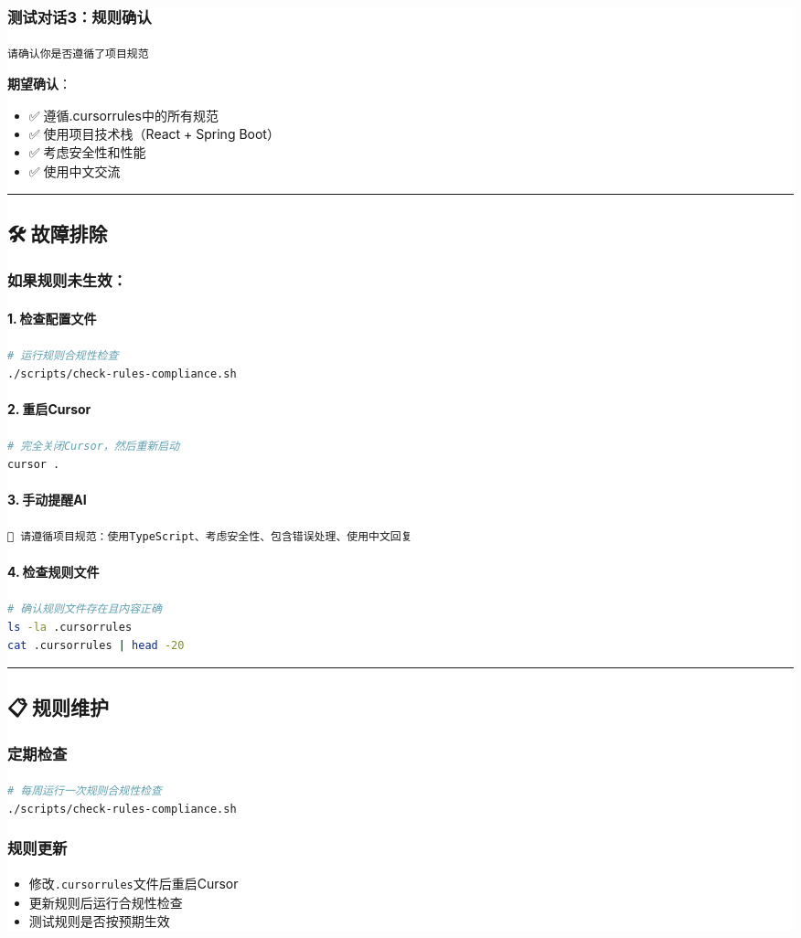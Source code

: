 ### 测试对话3：规则确认
```
请确认你是否遵循了项目规范
```

**期望确认**：
- ✅ 遵循.cursorrules中的所有规范
- ✅ 使用项目技术栈（React + Spring Boot）
- ✅ 考虑安全性和性能
- ✅ 使用中文交流

---

## 🛠️ 故障排除

### 如果规则未生效：

#### 1. 检查配置文件
```bash
# 运行规则合规性检查
./scripts/check-rules-compliance.sh
```

#### 2. 重启Cursor
```bash
# 完全关闭Cursor，然后重新启动
cursor .
```

#### 3. 手动提醒AI
```
🚨 请遵循项目规范：使用TypeScript、考虑安全性、包含错误处理、使用中文回复
```

#### 4. 检查规则文件
```bash
# 确认规则文件存在且内容正确
ls -la .cursorrules
cat .cursorrules | head -20
```

---

## 📋 规则维护

### 定期检查
```bash
# 每周运行一次规则合规性检查
./scripts/check-rules-compliance.sh
```

### 规则更新
- 修改`.cursorrules`文件后重启Cursor
- 更新规则后运行合规性检查
- 测试规则是否按预期生效
